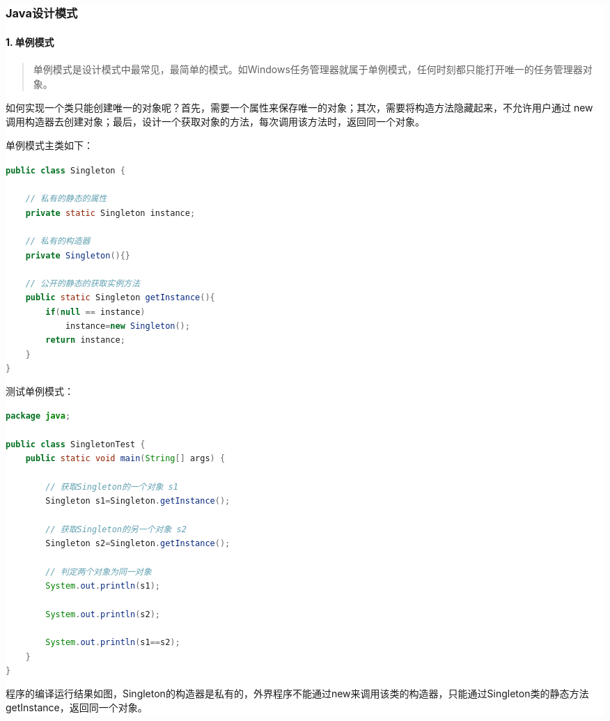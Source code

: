 ### Java设计模式

#### 1. 单例模式

> 单例模式是设计模式中最常见，最简单的模式。如Windows任务管理器就属于单例模式，任何时刻都只能打开唯一的任务管理器对象。

如何实现一个类只能创建唯一的对象呢？首先，需要一个属性来保存唯一的对象；其次，需要将构造方法隐藏起来，不允许用户通过 new 调用构造器去创建对象；最后，设计一个获取对象的方法，每次调用该方法时，返回同一个对象。

单例模式主类如下：

~~~java
public class Singleton {

    // 私有的静态的属性
    private static Singleton instance;

    // 私有的构造器
    private Singleton(){}

    // 公开的静态的获取实例方法
    public static Singleton getInstance(){
        if(null == instance)
            instance=new Singleton();
        return instance;
    }
}
~~~

测试单例模式：

~~~java
package java;

public class SingletonTest {
    public static void main(String[] args) {

        // 获取Singleton的一个对象 s1
        Singleton s1=Singleton.getInstance();

        // 获取Singleton的另一个对象 s2
        Singleton s2=Singleton.getInstance();

        // 判定两个对象为同一对象
        System.out.println(s1);

        System.out.println(s2);

        System.out.println(s1==s2);
    }
}
~~~

程序的编译运行结果如图，Singleton的构造器是私有的，外界程序不能通过new来调用该类的构造器，只能通过Singleton类的静态方法getInstance，返回同一个对象。
